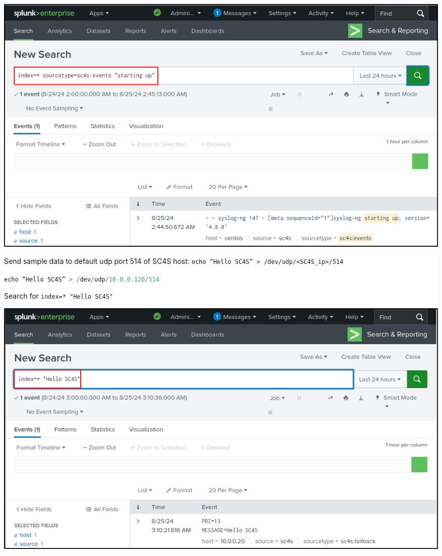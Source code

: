 ![image.png](image%205.png)

Send sample data to default udp port 514 of SC4S host: `echo “Hello SC4S” > /dev/udp/<SC4S_ip>/514` 

```python
echo “Hello SC4S” > /dev/udp/10.0.0.120/514
```

Search for `index=* "Hello SC4S"`

![image.png](image%206.png)
